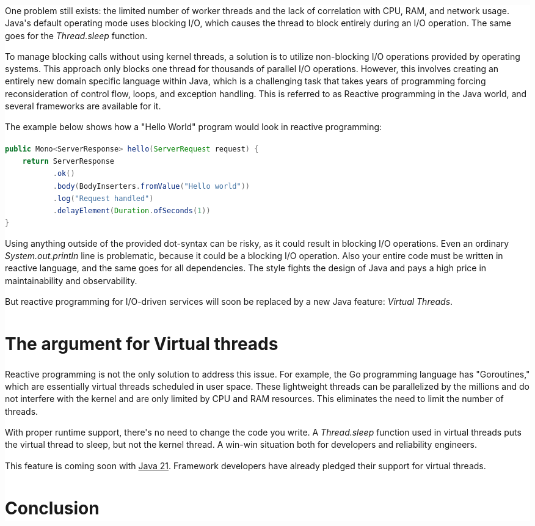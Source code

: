 One problem still exists: the limited number of worker threads and the lack of 
correlation with CPU, RAM, and network usage. 
Java's default operating mode uses blocking I/O, which causes the thread to 
block entirely during an I/O operation. The same goes for the *Thread.sleep* function.

To manage blocking calls without using kernel threads, a solution is to utilize non-blocking I/O operations 
provided by operating systems. This approach only blocks one thread for thousands of parallel I/O operations. 
However, this involves creating an entirely new domain specific language within Java, which is a 
challenging task that takes years of programming forcing reconsideration of control flow, loops, and exception handling. 
This is referred to as Reactive programming in the Java world, and several frameworks are available for it.

The example below shows how a "Hello World" program would look in reactive programming:

```Java
public Mono<ServerResponse> hello(ServerRequest request) {
    return ServerResponse
           .ok()
           .body(BodyInserters.fromValue("Hello world"))
           .log("Request handled")
           .delayElement(Duration.ofSeconds(1))
}
```

Using anything outside of the provided dot-syntax can be risky, as it could result in blocking I/O operations. 
Even an ordinary *System.out.println* line is problematic, because it could be a blocking I/O operation.
Also your entire code must be written in reactive language, and the same goes for all dependencies. 
The style fights the design of Java and pays a high price in maintainability and observability.

But reactive programming for I/O-driven services will soon be replaced by a new Java feature: *Virtual Threads*.

# The argument for Virtual threads

Reactive programming is not the only solution to address this issue. 
For example, the Go programming language has "Goroutines," which are essentially 
virtual threads scheduled in user space. These lightweight threads can be parallelized 
by the millions and do not interfere with the kernel and are only limited by CPU and RAM resources. 
This eliminates the need to limit the number of threads.

With proper runtime support, there's no need to change the code you write. 
A *Thread.sleep* function used in virtual threads puts the virtual thread to sleep, but not the kernel thread. 
A win-win situation both for developers and reliability engineers.

This feature is coming soon with [Java 21](https://www.infoq.com/articles/java-virtual-threads/). 
Framework developers have already pledged their support for virtual threads.


# Conclusion
